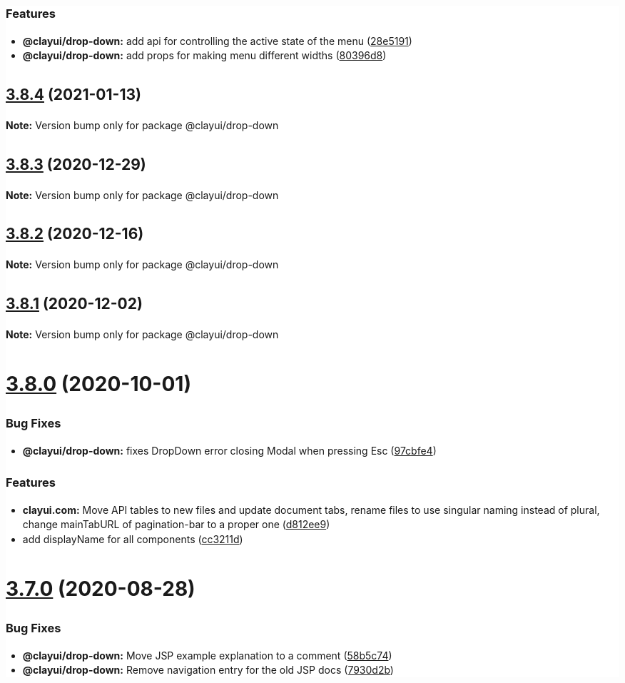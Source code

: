 ### Features

-   **@clayui/drop-down:** add api for controlling the active state of the menu ([28e5191](https://github.com/liferay/clay/commit/28e5191))
-   **@clayui/drop-down:** add props for making menu different widths ([80396d8](https://github.com/liferay/clay/commit/80396d8))

## [3.8.4](https://github.com/liferay/clay/compare/@clayui/drop-down@3.8.3...@clayui/drop-down@3.8.4) (2021-01-13)

**Note:** Version bump only for package @clayui/drop-down

## [3.8.3](https://github.com/liferay/clay/compare/@clayui/drop-down@3.8.2...@clayui/drop-down@3.8.3) (2020-12-29)

**Note:** Version bump only for package @clayui/drop-down

## [3.8.2](https://github.com/liferay/clay/compare/@clayui/drop-down@3.8.0...@clayui/drop-down@3.8.2) (2020-12-16)

**Note:** Version bump only for package @clayui/drop-down

## [3.8.1](https://github.com/liferay/clay/compare/@clayui/drop-down@3.8.0...@clayui/drop-down@3.8.1) (2020-12-02)

**Note:** Version bump only for package @clayui/drop-down

# [3.8.0](https://github.com/liferay/clay/compare/@clayui/drop-down@3.7.0...@clayui/drop-down@3.8.0) (2020-10-01)

### Bug Fixes

-   **@clayui/drop-down:** fixes DropDown error closing Modal when pressing Esc ([97cbfe4](https://github.com/liferay/clay/commit/97cbfe4))

### Features

-   **clayui.com:** Move API tables to new files and update document tabs, rename files to use singular naming instead of plural, change mainTabURL of pagination-bar to a proper one ([d812ee9](https://github.com/liferay/clay/commit/d812ee9))
-   add displayName for all components ([cc3211d](https://github.com/liferay/clay/commit/cc3211d))

# [3.7.0](https://github.com/liferay/clay/compare/@clayui/drop-down@3.6.2...@clayui/drop-down@3.7.0) (2020-08-28)

### Bug Fixes

-   **@clayui/drop-down:** Move JSP example explanation to a comment ([58b5c74](https://github.com/liferay/clay/commit/58b5c74))
-   **@clayui/drop-down:** Remove navigation entry for the old JSP docs ([7930d2b](https://github.com/liferay/clay/commit/7930d2b))
